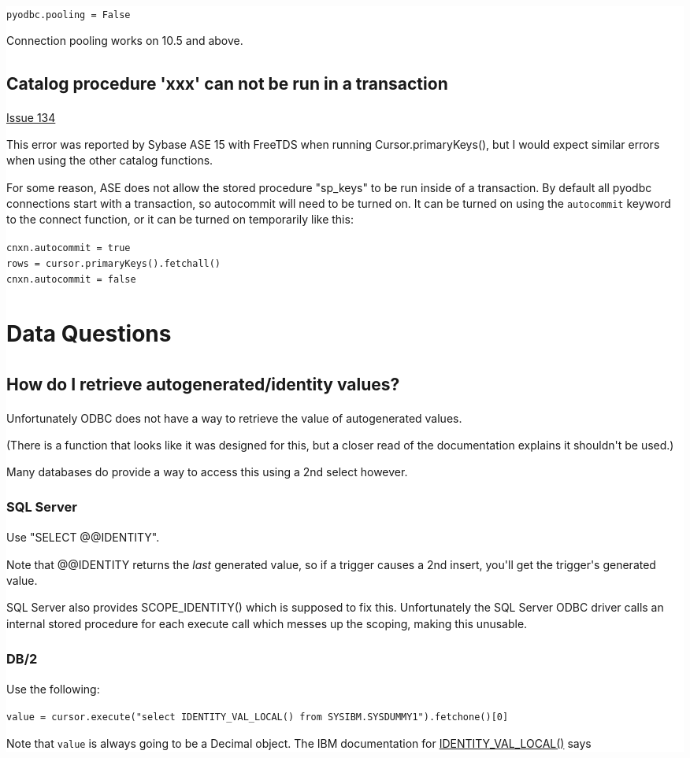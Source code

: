 ```
pyodbc.pooling = False
```

Connection pooling works on 10.5 and above.

## Catalog procedure 'xxx' can not be run in a transaction ##

[Issue 134](https://code.google.com/p/pyodbc/issues/detail?id=134)

This error was reported by Sybase ASE 15 with FreeTDS when running Cursor.primaryKeys(), but I would expect similar errors when using the other catalog functions.

For some reason, ASE does not allow the stored procedure "sp\_keys" to be run inside of a transaction.  By default all pyodbc connections start with a transaction, so autocommit will need to be turned on.  It can be turned on using the `autocommit` keyword to the connect function, or it can be turned on temporarily like this:

```
cnxn.autocommit = true
rows = cursor.primaryKeys().fetchall()
cnxn.autocommit = false
```

# Data Questions #

## How do I retrieve autogenerated/identity values? ##

Unfortunately ODBC does not have a way to retrieve the value of autogenerated values.

(There is a function that looks like it was designed for this, but a closer read of the documentation explains it shouldn't be used.)

Many databases do provide a way to access this using a 2nd select however.

### SQL Server ###

Use "SELECT @@IDENTITY".

Note that @@IDENTITY returns the _last_ generated value, so if a trigger causes a 2nd insert, you'll get the trigger's generated value.

SQL Server also provides SCOPE\_IDENTITY() which is supposed to fix this.  Unfortunately the SQL Server ODBC driver calls an internal stored procedure for each execute call which messes up the scoping, making this unusable.

### DB/2 ###

Use the following:

`value = cursor.execute("select IDENTITY_VAL_LOCAL() from SYSIBM.SYSDUMMY1").fetchone()[0]`

Note that `value` is always going to be a Decimal object.  The IBM documentation for [IDENTITY\_VAL\_LOCAL()](http://publib.boulder.ibm.com/infocenter/db2luw/v8/index.jsp?topic=/com.ibm.db2.udb.doc/admin/r0004231.htm) says
